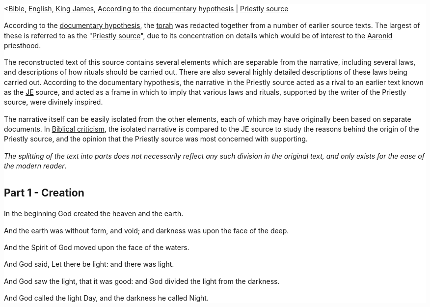 \<<a
href="Bible,_English,_King_James,_According_to_the_documentary_hypothesis"
class="wikilink"
title="Bible, English, King James, According to the documentary hypothesis">Bible,
English, King James, According to the documentary hypothesis</a> \| <a
href="Bible,_English,_King_James,_Documentary_Hypothesis,_Priestly_source"
class="wikilink" title="Priestly source">Priestly source</a>

According to the <a href="w:documentary_hypothesis" class="wikilink"
title="documentary hypothesis">documentary hypothesis</a>, the
<a href="w:torah" class="wikilink" title="torah">torah</a> was redacted
together from a number of earlier source texts. The largest of these is
referred to as the "<a href="w:Priestly_source" class="wikilink"
title="Priestly source">Priestly source</a>", due to its concentration
on details which would be of interest to the
<a href="w:Aaron" class="wikilink" title="Aaron">Aaronid</a> priesthood.

The reconstructed text of this source contains several elements which
are separable from the narrative, including several laws, and
descriptions of how rituals should be carried out. There are also
several highly detailed descriptions of these laws being carried out.
According to the documentary hypothesis, the narrative in the Priestly
source acted as a rival to an earlier text known as the
<a href="w:JE" class="wikilink" title="JE">JE</a> source, and acted as a
frame in which to imply that various laws and rituals, supported by the
writer of the Priestly source, were divinely inspired.

The narrative itself can be easily isolated from the other elements,
each of which may have originally been based on separate documents. In
<a href="w:Biblical_criticism" class="wikilink"
title="Biblical criticism">Biblical criticism</a>, the isolated
narrative is compared to the JE source to study the reasons behind the
origin of the Priestly source, and the opinion that the Priestly source
was most concerned with supporting.

*The splitting of the text into parts does not necessarily reflect any
such division in the original text, and only exists for the ease of the
modern reader*.

## Part 1 - Creation

In the beginning God created the heaven and the earth.

And the earth was without form, and void; and darkness was upon the face
of the deep.

And the Spirit of God moved upon the face of the waters.

And God said, Let there be light: and there was light.

And God saw the light, that it was good: and God divided the light from
the darkness.

And God called the light Day, and the darkness he called Night.
